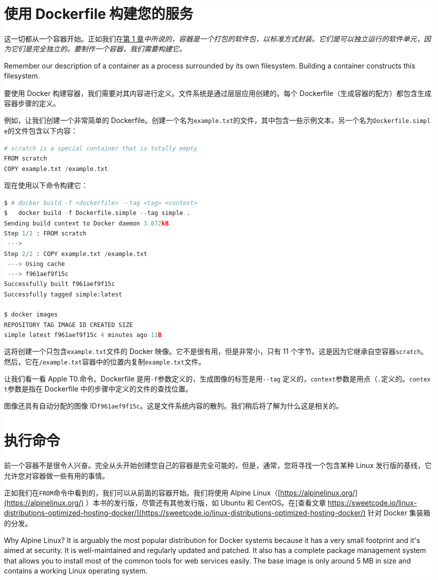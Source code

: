 # 使用 Dockerfile 构建您的服务

这一切都从一个容器开始。正如我们在[第 1 章](01.html)*中所说的，容器是一个打包的软件包，以标准方式封装。它们是可以独立运行的软件单元，因为它们是完全独立的。要制作一个容器，我们需要构建它。*

Remember our description of a container as a process surrounded by its own filesystem. Building a container constructs this filesystem.

要使用 Docker 构建容器，我们需要对其内容进行定义。文件系统是通过层层应用创建的。每个 Dockerfile（生成容器的配方）都包含生成容器步骤的定义。

例如，让我们创建一个非常简单的 Dockerfile。创建一个名为`example.txt`的文件，其中包含一些示例文本，另一个名为`Dockerfile.simple`的文件包含以下内容：

```py
# scratch is a special container that is totally empty
FROM scratch
COPY example.txt /example.txt
```

现在使用以下命令构建它：

```py
$ # docker build -f <dockerfile> --tag <tag> <context>
$   docker build -f Dockerfile.simple --tag simple .
Sending build context to Docker daemon 3.072kB
Step 1/2 : FROM scratch
 --->
Step 2/2 : COPY example.txt /example.txt
 ---> Using cache
 ---> f961aef9f15c
Successfully built f961aef9f15c
Successfully tagged simple:latest

$ docker images
REPOSITORY TAG IMAGE ID CREATED SIZE
simple latest f961aef9f15c 4 minutes ago 11B
```

这将创建一个只包含`example.txt`文件的 Docker 映像。它不是很有用，但是非常小，只有 11 个字节。这是因为它继承自空容器`scratch`。然后，它在`/example.txt`容器中的位置内复制`example.txt`文件。

让我们看一看 Apple T0.命令。Dockerfile 是用`-f`参数定义的，生成图像的标签是用`--tag` 定义的，`context`参数是用点（`.`定义的。`context`参数是指在 Dockerfile 中的步骤中定义的文件的查找位置。

图像还具有自动分配的图像 ID`f961aef9f15c`。这是文件系统内容的散列。我们稍后将了解为什么这是相关的。

# 执行命令

前一个容器不是很令人兴奋。完全从头开始创建您自己的容器是完全可能的，但是，通常，您将寻找一个包含某种 Linux 发行版的基线，它允许您对容器做一些有用的事情。

正如我们在`FROM`命令中看到的，我们可以从前面的容器开始。我们将使用 Alpine Linux（[https://alpinelinux.org/](https://alpinelinux.org/) ）本书的发行版，尽管还有其他发行版，如 Ubuntu 和 CentOS。在[查看文章 https://sweetcode.io/linux-distributions-optimized-hosting-docker/](https://sweetcode.io/linux-distributions-optimized-hosting-docker/) 针对 Docker 集装箱的分发。

Why Alpine Linux? It is arguably the most popular distribution for Docker systems because it has a very small footprint and it's aimed at security. It is well-maintained and regularly updated and patched. It also has a complete package management system that allows you to install most of the common tools for web services easily. The base image is only around 5 MB in size and contains a working Linux operating system.

